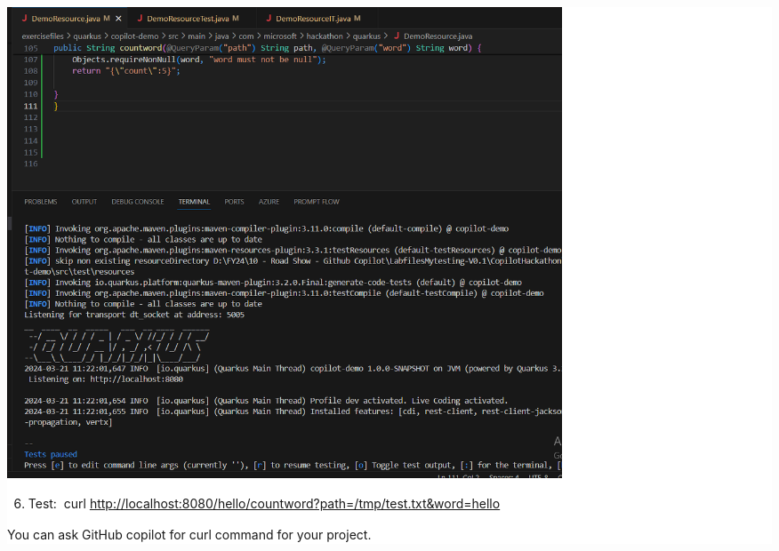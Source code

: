<img src="./media/image75.png" style="width:6.5in;height:5.52083in"
alt="A screenshot of a computer program Description automatically generated" />

6.  Test:  curl
    <http://localhost:8080/hello/countword?path=/tmp/test.txt&word=hello>

You can ask GitHub copilot for curl command for your project.
